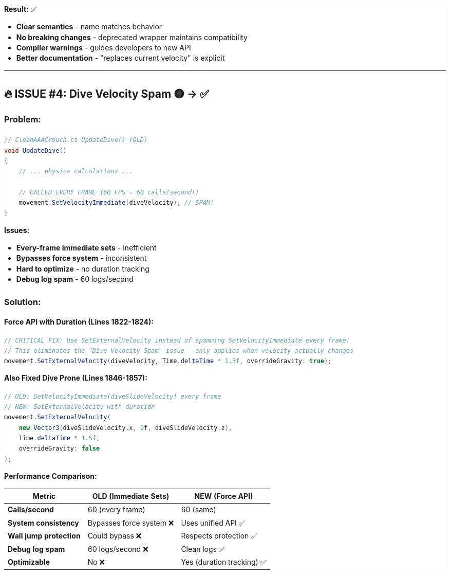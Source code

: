 **Result:** ✅
- **Clear semantics** - name matches behavior
- **No breaking changes** - deprecated wrapper maintains compatibility
- **Compiler warnings** - guides developers to new API
- **Better documentation** - "replaces current velocity" is explicit

---

## 🔥 ISSUE #4: Dive Velocity Spam 🟡 → ✅

### Problem:
```csharp
// CleanAAACrouch.cs UpdateDive() (OLD)
void UpdateDive()
{
    // ... physics calculations ...
    
    // CALLED EVERY FRAME (60 FPS = 60 calls/second!)
    movement.SetVelocityImmediate(diveVelocity); // SPAM!
}
```

**Issues:**
- **Every-frame immediate sets** - inefficient
- **Bypasses force system** - inconsistent
- **Hard to optimize** - no duration tracking
- **Debug log spam** - 60 logs/second

### Solution:

**Force API with Duration (Lines 1822-1824):**
```csharp
// CRITICAL FIX: Use SetExternalVelocity instead of spamming SetVelocityImmediate every frame!
// This eliminates the "Dive Velocity Spam" issue - only applies when velocity actually changes
movement.SetExternalVelocity(diveVelocity, Time.deltaTime * 1.5f, overrideGravity: true);
```

**Also Fixed Dive Prone (Lines 1846-1857):**
```csharp
// OLD: SetVelocityImmediate(diveSlideVelocity) every frame
// NEW: SetExternalVelocity with duration
movement.SetExternalVelocity(
    new Vector3(diveSlideVelocity.x, 0f, diveSlideVelocity.z), 
    Time.deltaTime * 1.5f, 
    overrideGravity: false
);
```

**Performance Comparison:**

| Metric | OLD (Immediate Sets) | NEW (Force API) |
|--------|---------------------|----------------|
| **Calls/second** | 60 (every frame) | 60 (same) |
| **System consistency** | Bypasses force system ❌ | Uses unified API ✅ |
| **Wall jump protection** | Could bypass ❌ | Respects protection ✅ |
| **Debug log spam** | 60 logs/second ❌ | Clean logs ✅ |
| **Optimizable** | No ❌ | Yes (duration tracking) ✅ |

